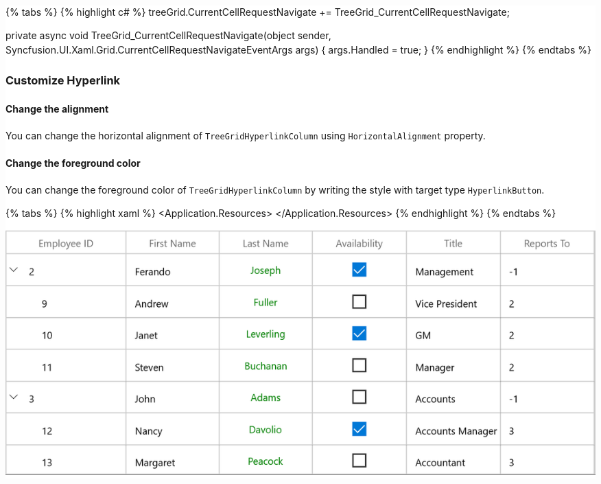 {% tabs %}
{% highlight c# %}
treeGrid.CurrentCellRequestNavigate += TreeGrid_CurrentCellRequestNavigate;  
                             
private async void TreeGrid_CurrentCellRequestNavigate(object sender, Syncfusion.UI.Xaml.Grid.CurrentCellRequestNavigateEventArgs args)
{
   args.Handled = true;
}
{% endhighlight %}
{% endtabs %}

### Customize Hyperlink

#### Change the alignment

You can change the horizontal alignment of `TreeGridHyperlinkColumn` using `HorizontalAlignment` property.

#### Change the foreground color

You can change the foreground color of `TreeGridHyperlinkColumn` by writing the style with target type `HyperlinkButton`.

{% tabs %}
{% highlight xaml %}
<Application.Resources>
    <Style TargetType="HyperlinkButton">
        <Setter Property="Foreground" Value="Green" />
    </Style>
</Application.Resources>
{% endhighlight %}
{% endtabs %}

<img src="Column-Type-images/winui-treegrid-hyperlink-column-customization.png" alt="Customized Hyperlink Column in WinUI TreeGrid" width="100%" Height="Auto"/>
